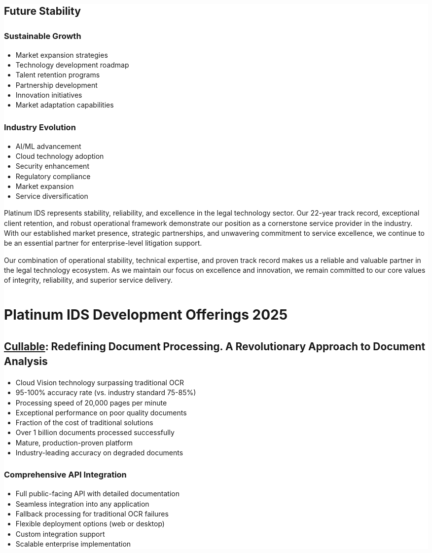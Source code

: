 ## **Future Stability**

### Sustainable Growth

- Market expansion strategies  
- Technology development roadmap  
- Talent retention programs  
- Partnership development  
- Innovation initiatives  
- Market adaptation capabilities

### Industry Evolution

- AI/ML advancement  
- Cloud technology adoption  
- Security enhancement  
- Regulatory compliance  
- Market expansion  
- Service diversification

Platinum IDS represents stability, reliability, and excellence in the legal technology sector. Our 22-year track record, exceptional client retention, and robust operational framework demonstrate our position as a cornerstone service provider in the industry. With our established market presence, strategic partnerships, and unwavering commitment to service excellence, we continue to be an essential partner for enterprise-level litigation support.

Our combination of operational stability, technical expertise, and proven track record makes us a reliable and valuable partner in the legal technology ecosystem. As we maintain our focus on excellence and innovation, we remain committed to our core values of integrity, reliability, and superior service delivery.

# Platinum IDS Development Offerings 2025

## [**Cullable**](http://beta.cullable.com)**: Redefining Document Processing. A Revolutionary Approach to Document Analysis**

- Cloud Vision technology surpassing traditional OCR  
- 95-100% accuracy rate (vs. industry standard 75-85%)  
- Processing speed of 20,000 pages per minute  
- Exceptional performance on poor quality documents  
- Fraction of the cost of traditional solutions  
- Over 1 billion documents processed successfully  
- Mature, production-proven platform  
- Industry-leading accuracy on degraded documents

### Comprehensive API Integration

- Full public-facing API with detailed documentation  
- Seamless integration into any application  
- Fallback processing for traditional OCR failures  
- Flexible deployment options (web or desktop)  
- Custom integration support  
- Scalable enterprise implementation
